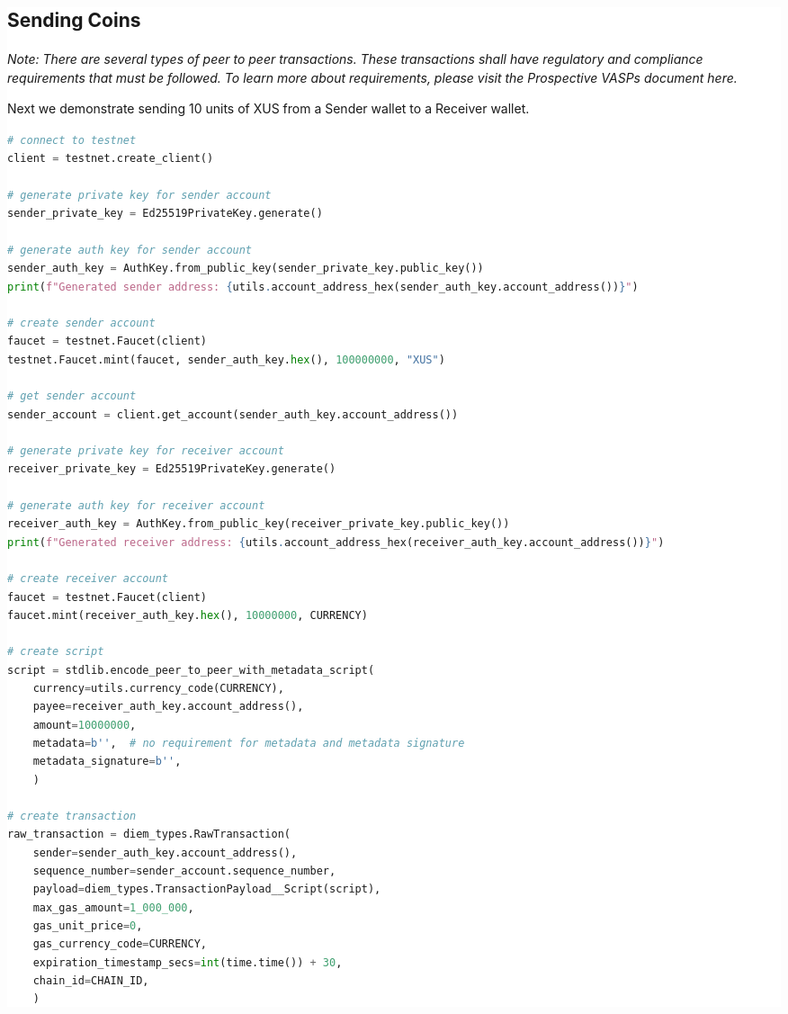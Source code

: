 
</TabItem>
</Tabs>


## Sending Coins

_Note: There are several types of peer to peer transactions. These transactions shall have regulatory and compliance requirements that must be followed. To learn more about requirements, please visit the Prospective VASPs document here._

Next we demonstrate sending 10 units of XUS from a Sender wallet to a Receiver wallet.

<Tabs groupId="syntax" defaultValue="python" values={syntax}>
<TabItem value="python">

```python
# connect to testnet
client = testnet.create_client()

# generate private key for sender account
sender_private_key = Ed25519PrivateKey.generate()

# generate auth key for sender account
sender_auth_key = AuthKey.from_public_key(sender_private_key.public_key())
print(f"Generated sender address: {utils.account_address_hex(sender_auth_key.account_address())}")

# create sender account
faucet = testnet.Faucet(client)
testnet.Faucet.mint(faucet, sender_auth_key.hex(), 100000000, "XUS")

# get sender account
sender_account = client.get_account(sender_auth_key.account_address())

# generate private key for receiver account
receiver_private_key = Ed25519PrivateKey.generate()

# generate auth key for receiver account
receiver_auth_key = AuthKey.from_public_key(receiver_private_key.public_key())
print(f"Generated receiver address: {utils.account_address_hex(receiver_auth_key.account_address())}")

# create receiver account
faucet = testnet.Faucet(client)
faucet.mint(receiver_auth_key.hex(), 10000000, CURRENCY)

# create script
script = stdlib.encode_peer_to_peer_with_metadata_script(
    currency=utils.currency_code(CURRENCY),
    payee=receiver_auth_key.account_address(),
    amount=10000000,
    metadata=b'',  # no requirement for metadata and metadata signature
    metadata_signature=b'',
    )

# create transaction
raw_transaction = diem_types.RawTransaction(
    sender=sender_auth_key.account_address(),
    sequence_number=sender_account.sequence_number,
    payload=diem_types.TransactionPayload__Script(script),
    max_gas_amount=1_000_000,
    gas_unit_price=0,
    gas_currency_code=CURRENCY,
    expiration_timestamp_secs=int(time.time()) + 30,
    chain_id=CHAIN_ID,
    )
```